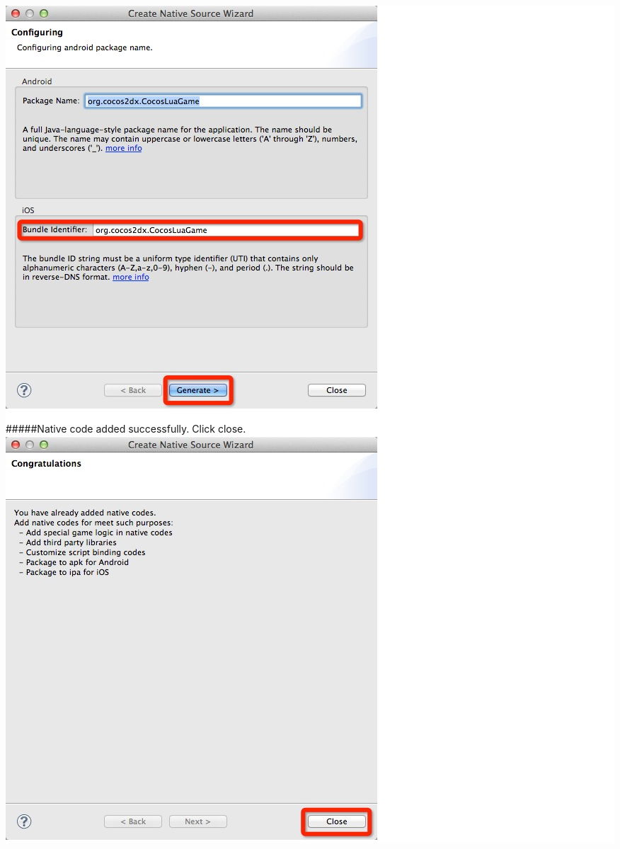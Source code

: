 ![image](res/pakcage3.png)

#####Native code added successfully. Click close.
![image](res/pakcage4.png)
